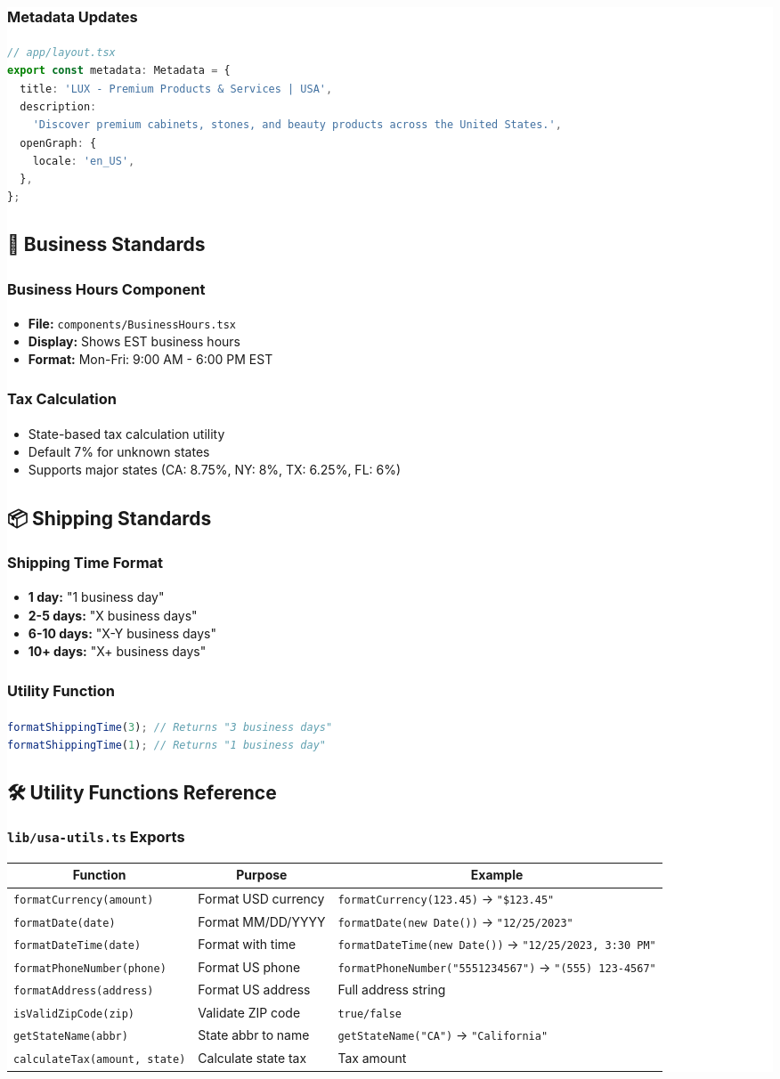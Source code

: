 ### Metadata Updates

```typescript
// app/layout.tsx
export const metadata: Metadata = {
  title: 'LUX - Premium Products & Services | USA',
  description:
    'Discover premium cabinets, stones, and beauty products across the United States.',
  openGraph: {
    locale: 'en_US',
  },
};
```

## 💼 Business Standards

### Business Hours Component

- **File:** `components/BusinessHours.tsx`
- **Display:** Shows EST business hours
- **Format:** Mon-Fri: 9:00 AM - 6:00 PM EST

### Tax Calculation

- State-based tax calculation utility
- Default 7% for unknown states
- Supports major states (CA: 8.75%, NY: 8%, TX: 6.25%, FL: 6%)

## 📦 Shipping Standards

### Shipping Time Format

- **1 day:** "1 business day"
- **2-5 days:** "X business days"
- **6-10 days:** "X-Y business days"
- **10+ days:** "X+ business days"

### Utility Function

```typescript
formatShippingTime(3); // Returns "3 business days"
formatShippingTime(1); // Returns "1 business day"
```

## 🛠 Utility Functions Reference

### `lib/usa-utils.ts` Exports

| Function                      | Purpose              | Example                                                |
| ----------------------------- | -------------------- | ------------------------------------------------------ |
| `formatCurrency(amount)`      | Format USD currency  | `formatCurrency(123.45)` → `"$123.45"`                 |
| `formatDate(date)`            | Format MM/DD/YYYY    | `formatDate(new Date())` → `"12/25/2023"`              |
| `formatDateTime(date)`        | Format with time     | `formatDateTime(new Date())` → `"12/25/2023, 3:30 PM"` |
| `formatPhoneNumber(phone)`    | Format US phone      | `formatPhoneNumber("5551234567")` → `"(555) 123-4567"` |
| `formatAddress(address)`      | Format US address    | Full address string                                    |
| `isValidZipCode(zip)`         | Validate ZIP code    | `true/false`                                           |
| `getStateName(abbr)`          | State abbr to name   | `getStateName("CA")` → `"California"`                  |
| `calculateTax(amount, state)` | Calculate state tax  | Tax amount                                             |
